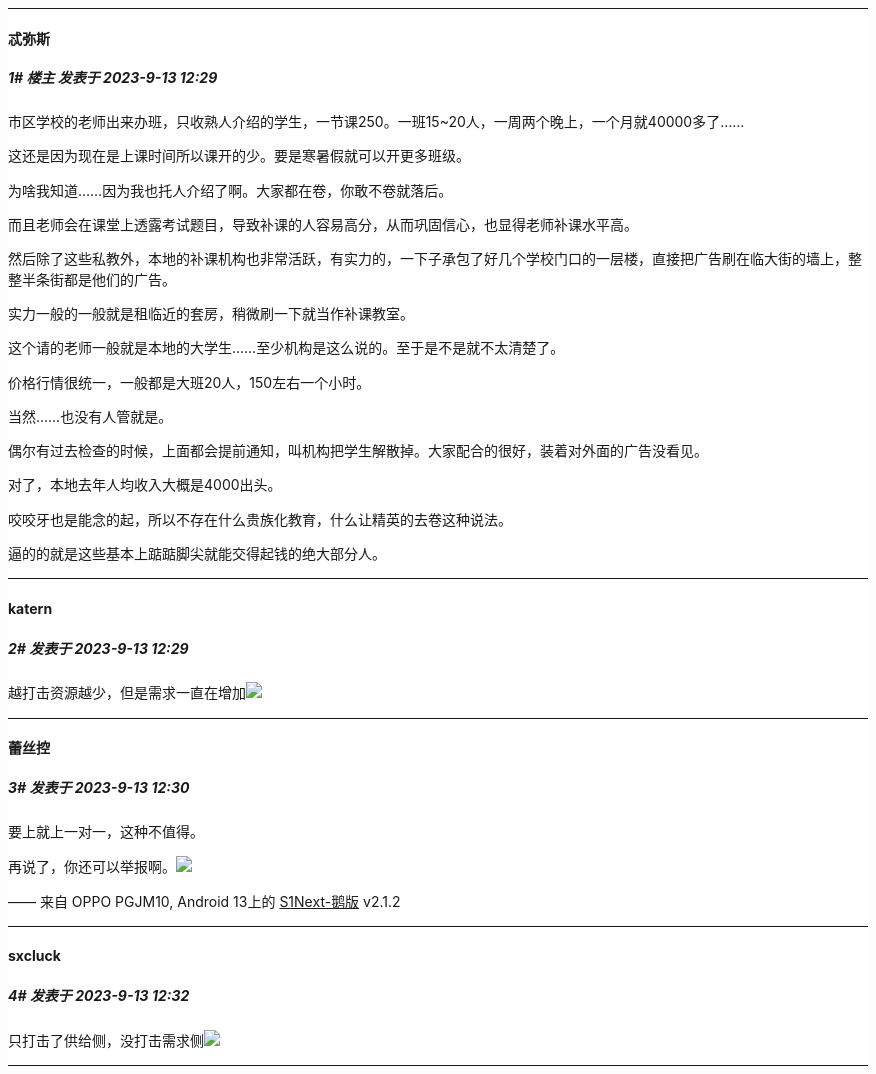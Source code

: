 
*****

####  忒弥斯  
##### 1#       楼主       发表于 2023-9-13 12:29

市区学校的老师出来办班，只收熟人介绍的学生，一节课250。一班15~20人，一周两个晚上，一个月就40000多了……

这还是因为现在是上课时间所以课开的少。要是寒暑假就可以开更多班级。

为啥我知道……因为我也托人介绍了啊。大家都在卷，你敢不卷就落后。

而且老师会在课堂上透露考试题目，导致补课的人容易高分，从而巩固信心，也显得老师补课水平高。

然后除了这些私教外，本地的补课机构也非常活跃，有实力的，一下子承包了好几个学校门口的一层楼，直接把广告刷在临大街的墙上，整整半条街都是他们的广告。

实力一般的一般就是租临近的套房，稍微刷一下就当作补课教室。

这个请的老师一般就是本地的大学生……至少机构是这么说的。至于是不是就不太清楚了。

价格行情很统一，一般都是大班20人，150左右一个小时。

当然……也没有人管就是。

偶尔有过去检查的时候，上面都会提前通知，叫机构把学生解散掉。大家配合的很好，装着对外面的广告没看见。

对了，本地去年人均收入大概是4000出头。

咬咬牙也是能念的起，所以不存在什么贵族化教育，什么让精英的去卷这种说法。

逼的的就是这些基本上踮踮脚尖就能交得起钱的绝大部分人。

*****

####  katern  
##### 2#       发表于 2023-9-13 12:29

越打击资源越少，但是需求一直在增加<img src="https://static.saraba1st.com/image/smiley/face2017/018.png" referrerpolicy="no-referrer">

*****

####  蕾丝控  
##### 3#       发表于 2023-9-13 12:30

要上就上一对一，这种不值得。

再说了，你还可以举报啊。<img src="https://static.saraba1st.com/image/smiley/face2017/037.png" referrerpolicy="no-referrer">

—— 来自 OPPO PGJM10, Android 13上的 [S1Next-鹅版](https://github.com/ykrank/S1-Next/releases) v2.1.2

*****

####  sxcluck  
##### 4#       发表于 2023-9-13 12:32

只打击了供给侧，没打击需求侧<img src="https://static.saraba1st.com/image/smiley/face2017/067.png" referrerpolicy="no-referrer">

*****
